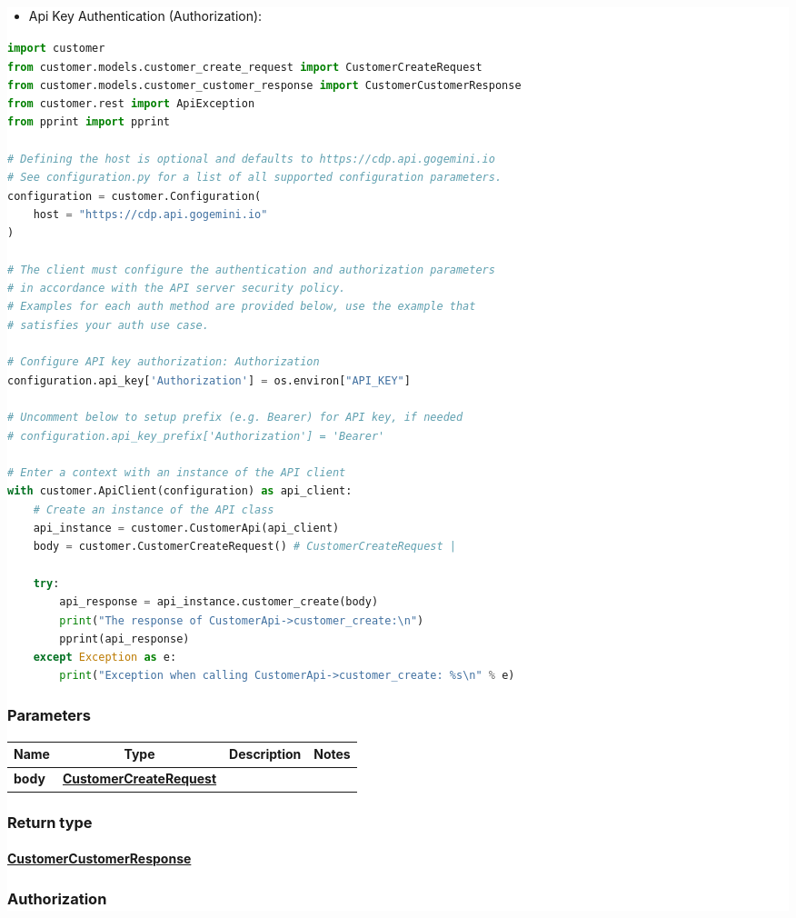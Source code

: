* Api Key Authentication (Authorization):

```python
import customer
from customer.models.customer_create_request import CustomerCreateRequest
from customer.models.customer_customer_response import CustomerCustomerResponse
from customer.rest import ApiException
from pprint import pprint

# Defining the host is optional and defaults to https://cdp.api.gogemini.io
# See configuration.py for a list of all supported configuration parameters.
configuration = customer.Configuration(
    host = "https://cdp.api.gogemini.io"
)

# The client must configure the authentication and authorization parameters
# in accordance with the API server security policy.
# Examples for each auth method are provided below, use the example that
# satisfies your auth use case.

# Configure API key authorization: Authorization
configuration.api_key['Authorization'] = os.environ["API_KEY"]

# Uncomment below to setup prefix (e.g. Bearer) for API key, if needed
# configuration.api_key_prefix['Authorization'] = 'Bearer'

# Enter a context with an instance of the API client
with customer.ApiClient(configuration) as api_client:
    # Create an instance of the API class
    api_instance = customer.CustomerApi(api_client)
    body = customer.CustomerCreateRequest() # CustomerCreateRequest | 

    try:
        api_response = api_instance.customer_create(body)
        print("The response of CustomerApi->customer_create:\n")
        pprint(api_response)
    except Exception as e:
        print("Exception when calling CustomerApi->customer_create: %s\n" % e)
```



### Parameters


Name | Type | Description  | Notes
------------- | ------------- | ------------- | -------------
 **body** | [**CustomerCreateRequest**](CustomerCreateRequest.md)|  | 

### Return type

[**CustomerCustomerResponse**](CustomerCustomerResponse.md)

### Authorization
